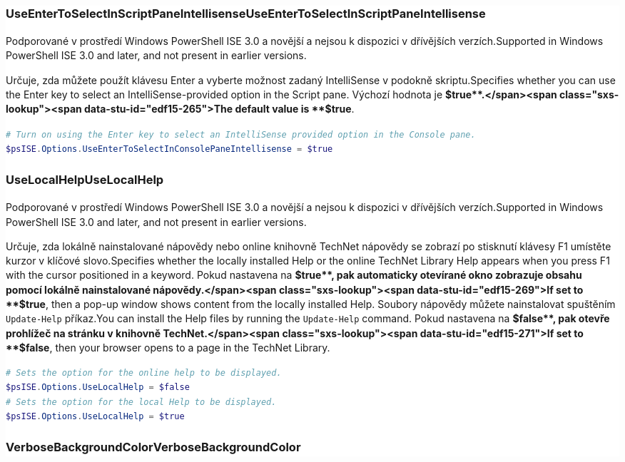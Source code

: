 ### <a name="useentertoselectinscriptpaneintellisense"></a><span data-ttu-id="edf15-262">UseEnterToSelectInScriptPaneIntellisense</span><span class="sxs-lookup"><span data-stu-id="edf15-262">UseEnterToSelectInScriptPaneIntellisense</span></span>

<span data-ttu-id="edf15-263">Podporované v prostředí Windows PowerShell ISE 3.0 a novější a nejsou k dispozici v dřívějších verzích.</span><span class="sxs-lookup"><span data-stu-id="edf15-263">Supported in Windows PowerShell ISE 3.0 and later, and not present in earlier versions.</span></span>

<span data-ttu-id="edf15-264">Určuje, zda můžete použít klávesu Enter a vyberte možnost zadaný IntelliSense v podokně skriptu.</span><span class="sxs-lookup"><span data-stu-id="edf15-264">Specifies whether you can use the Enter key to select an IntelliSense-provided option in the Script pane.</span></span> <span data-ttu-id="edf15-265">Výchozí hodnota je **$true**.</span><span class="sxs-lookup"><span data-stu-id="edf15-265">The default value is **$true**.</span></span>

```powershell
# Turn on using the Enter key to select an IntelliSense provided option in the Console pane.
$psISE.Options.UseEnterToSelectInConsolePaneIntellisense = $true
```

### <a name="uselocalhelp"></a><span data-ttu-id="edf15-266">UseLocalHelp</span><span class="sxs-lookup"><span data-stu-id="edf15-266">UseLocalHelp</span></span>

<span data-ttu-id="edf15-267">Podporované v prostředí Windows PowerShell ISE 3.0 a novější a nejsou k dispozici v dřívějších verzích.</span><span class="sxs-lookup"><span data-stu-id="edf15-267">Supported in Windows PowerShell ISE 3.0 and later, and not present in earlier versions.</span></span>

<span data-ttu-id="edf15-268">Určuje, zda lokálně nainstalované nápovědy nebo online knihovně TechNet nápovědy se zobrazí po stisknutí klávesy F1 umístěte kurzor v klíčové slovo.</span><span class="sxs-lookup"><span data-stu-id="edf15-268">Specifies whether the locally installed Help or the online TechNet Library Help appears when you press F1 with the cursor positioned in a keyword.</span></span> <span data-ttu-id="edf15-269">Pokud nastavena na **$true**, pak automaticky otevírané okno zobrazuje obsahu pomocí lokálně nainstalované nápovědy.</span><span class="sxs-lookup"><span data-stu-id="edf15-269">If set to **$true**, then a pop-up window shows content from the locally installed Help.</span></span> <span data-ttu-id="edf15-270">Soubory nápovědy můžete nainstalovat spuštěním `Update-Help` příkaz.</span><span class="sxs-lookup"><span data-stu-id="edf15-270">You can install the Help files by running the `Update-Help` command.</span></span> <span data-ttu-id="edf15-271">Pokud nastavena na **$false**, pak otevře prohlížeč na stránku v knihovně TechNet.</span><span class="sxs-lookup"><span data-stu-id="edf15-271">If set to **$false**, then your browser opens to a page in the TechNet Library.</span></span>

```powershell
# Sets the option for the online help to be displayed.
$psISE.Options.UseLocalHelp = $false
# Sets the option for the local Help to be displayed.
$psISE.Options.UseLocalHelp = $true
```

### <a name="verbosebackgroundcolor"></a><span data-ttu-id="edf15-272">VerboseBackgroundColor</span><span class="sxs-lookup"><span data-stu-id="edf15-272">VerboseBackgroundColor</span></span>
